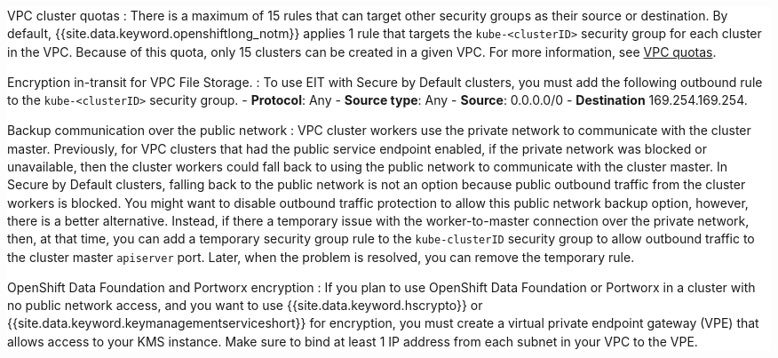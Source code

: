 VPC cluster quotas
:   There is a maximum of 15 rules that can target other security groups as their source or destination. By default, {{site.data.keyword.openshiftlong_notm}} applies 1 rule that targets the `kube-<clusterID>` security group for each cluster in the VPC. Because of this quota, only 15 clusters can be created in a given VPC. For more information, see [VPC quotas](/docs/vpc?topic=vpc-quotas).

Encryption in-transit for VPC File Storage.
:   To use EIT with Secure by Default clusters, you must add the following outbound rule to the `kube-<clusterID>` security group.
    - **Protocol**: Any 
    - **Source type**: Any
    - **Source**: 0.0.0.0/0 
    - **Destination** 169.254.169.254.

Backup communication over the public network
:   VPC cluster workers use the private network to communicate with the cluster master. Previously, for VPC clusters that had the public service endpoint enabled, if the private network was blocked or unavailable, then the cluster workers could fall back to using the public network to communicate with the cluster master. In Secure by Default clusters, falling back to the public network is not an option because public outbound traffic from the cluster workers is blocked. You might want to disable outbound traffic protection to allow this public network backup option, however, there is a better alternative. Instead, if there a temporary issue with the worker-to-master connection over the private network, then, at that time, you can add a temporary security group rule to the `kube-clusterID` security group to allow outbound traffic to the cluster master `apiserver` port. Later, when the problem is resolved, you can remove the temporary rule.

OpenShift Data Foundation and Portworx encryption
:   If you plan to use OpenShift Data Foundation or Portworx in a cluster with no public network access, and you want to use {{site.data.keyword.hscrypto}} or {{site.data.keyword.keymanagementserviceshort}} for encryption, you must create a virtual private endpoint gateway (VPE) that allows access to your KMS instance. Make sure to bind at least 1 IP address from each subnet in your VPC to the VPE.
